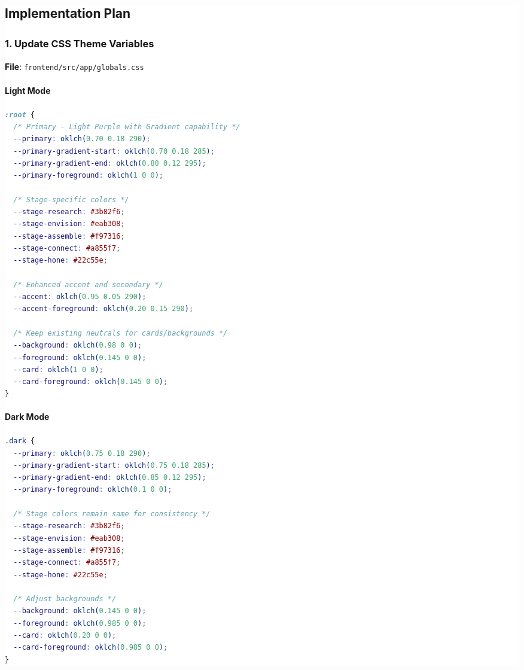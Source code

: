 ## Implementation Plan

### 1. Update CSS Theme Variables
**File**: `frontend/src/app/globals.css`

#### Light Mode
```css
:root {
  /* Primary - Light Purple with Gradient capability */
  --primary: oklch(0.70 0.18 290);
  --primary-gradient-start: oklch(0.70 0.18 285);
  --primary-gradient-end: oklch(0.80 0.12 295);
  --primary-foreground: oklch(1 0 0);

  /* Stage-specific colors */
  --stage-research: #3b82f6;
  --stage-envision: #eab308;
  --stage-assemble: #f97316;
  --stage-connect: #a855f7;
  --stage-hone: #22c55e;

  /* Enhanced accent and secondary */
  --accent: oklch(0.95 0.05 290);
  --accent-foreground: oklch(0.20 0.15 290);

  /* Keep existing neutrals for cards/backgrounds */
  --background: oklch(0.98 0 0);
  --foreground: oklch(0.145 0 0);
  --card: oklch(1 0 0);
  --card-foreground: oklch(0.145 0 0);
}
```

#### Dark Mode
```css
.dark {
  --primary: oklch(0.75 0.18 290);
  --primary-gradient-start: oklch(0.75 0.18 285);
  --primary-gradient-end: oklch(0.85 0.12 295);
  --primary-foreground: oklch(0.1 0 0);

  /* Stage colors remain same for consistency */
  --stage-research: #3b82f6;
  --stage-envision: #eab308;
  --stage-assemble: #f97316;
  --stage-connect: #a855f7;
  --stage-hone: #22c55e;

  /* Adjust backgrounds */
  --background: oklch(0.145 0 0);
  --foreground: oklch(0.985 0 0);
  --card: oklch(0.20 0 0);
  --card-foreground: oklch(0.985 0 0);
}
```
